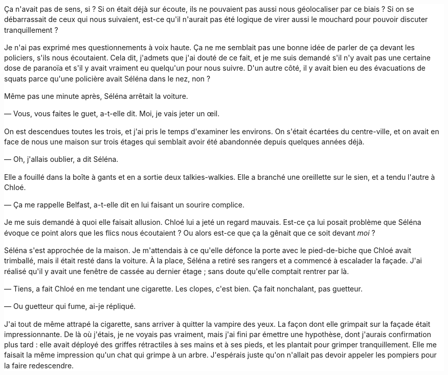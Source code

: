 Ça n'avait pas de sens, si ? Si on était déjà sur écoute, ils ne
pouvaient pas aussi nous géolocaliser par ce biais ? Si on se
débarrassait de ceux qui nous suivaient, est-ce qu'il n'aurait pas été
logique de virer aussi le mouchard pour pouvoir discuter
tranquillement ?

Je n'ai pas exprimé mes questionnements à voix haute. Ça ne me
semblait pas une bonne idée de parler de ça devant les policiers,
s'ils nous écoutaient. Cela dit, j'admets que j'ai douté de ce fait,
et je me suis demandé s'il n'y avait pas une certaine dose de
paranoïa et s'il y avait vraiment eu quelqu'un pour nous suivre. D'un
autre côté, il y avait bien eu des évacuations de squats parce qu'une
policière avait Séléna dans le nez, non ?


Même pas une minute après, Séléna arrêtait la voiture. 

— Vous, vous faites le guet, a-t-elle dit. Moi, je vais jeter un œil. 

On est descendues toutes les trois, et j'ai pris le temps
d'examiner les environs. On s'était écartées du centre-ville, et on
avait en face de nous une maison sur trois étages qui semblait avoir
été abandonnée depuis quelques années déjà. 

— Oh, j'allais oublier, a dit Séléna.

Elle a fouillé dans la boîte à gants et en a sortie deux
talkies-walkies. Elle a branché une oreillette sur le sien, et a tendu
l'autre à Chloé.

— Ça me rappelle Belfast, a-t-elle dit en lui faisant un sourire
complice.

Je me suis demandé à quoi elle faisait allusion. Chloé lui a jeté un
regard mauvais. Est-ce ça lui posait problème que Séléna évoque ce
point alors que les flics nous écoutaient ? Ou alors est-ce que ça la
gênait que ce soit devant *moi* ?

Séléna s'est approchée de la maison. Je m'attendais à ce qu'elle
défonce la porte avec le pied-de-biche que Chloé avait trimballé, mais
il était resté dans la voiture. À la place, Séléna a retiré ses
rangers et a commencé à escalader la façade. J'ai réalisé qu'il y
avait une fenêtre de cassée au dernier étage ; sans doute qu'elle
comptait rentrer par là. 

— Tiens, a fait Chloé en me tendant une cigarette. Les clopes, c'est
bien. Ça fait nonchalant, pas guetteur. 

— Ou guetteur qui fume, ai-je répliqué. 

J'ai tout de même attrapé la cigarette, sans arriver à quitter la
vampire des yeux. La façon dont elle grimpait sur la façade était
impressionnante. De là où j'étais, je ne voyais pas vraiment, mais
j'ai fini par émettre une hypothèse, dont j'aurais confirmation plus
tard : elle avait déployé des griffes rétractiles à ses
mains et à ses pieds, et les plantait pour grimper
tranquillement. Elle me faisait la même impression qu'un chat qui grimpe à un
arbre. J'espérais juste qu'on n'allait pas devoir appeler les pompiers
pour la faire redescendre. 
